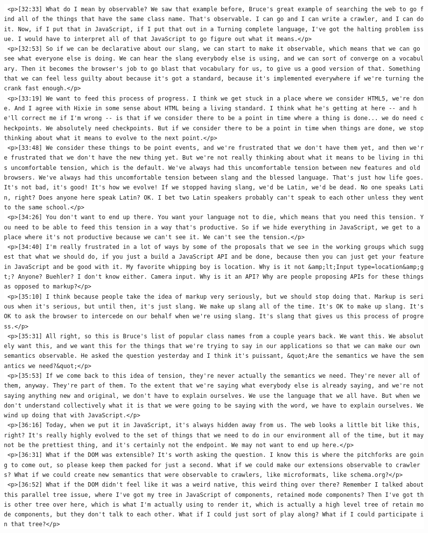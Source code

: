      <p>[32:33] What do I mean by observable? We saw that example before, Bruce's great example of searching the web to go find all of the things that have the same class name. That's observable. I can go and I can write a crawler, and I can do it. Now, if I put that in JavaScript, if I put that out in a Turning complete language, I've got the halting problem issue. I would have to interpret all of that JavaScript to go figure out what it means.</p>
     <p>[32:53] So if we can be declarative about our slang, we can start to make it observable, which means that we can go see what everyone else is doing. We can hear the slang everybody else is using, and we can sort of converge on a vocabulary. Then it becomes the browser's job to go blast that vocabulary for us, to give us a good version of that. Something that we can feel less guilty about because it's got a standard, because it's implemented everywhere if we're turning the crank fast enough.</p>
     <p>[33:19] We want to feed this process of progress. I think we get stuck in a place where we consider HTML5, we're done. And I agree with Hixie in some sense about HTML being a living standard. I think what he's getting at here -- and he'll correct me if I'm wrong -- is that if we consider there to be a point in time where a thing is done... we do need checkpoints. We absolutely need checkpoints. But if we consider there to be a point in time when things are done, we stop thinking about what it means to evolve to the next point.</p>
     <p>[33:48] We consider these things to be point events, and we're frustrated that we don't have them yet, and then we're frustrated that we don't have the new thing yet. But we're not really thinking about what it means to be living in this uncomfortable tension, which is the default. We've always had this uncomfortable tension between new features and old browsers. We've always had this uncomfortable tension between slang and the blessed language. That's just how life goes. It's not bad, it's good! It's how we evolve! If we stopped having slang, we'd be Latin, we'd be dead. No one speaks Latin, right? Does anyone here speak Latin? OK. I bet two Latin speakers probably can't speak to each other unless they went to the same school.</p>
     <p>[34:26] You don't want to end up there. You want your language not to die, which means that you need this tension. You need to be able to feed this tension in a way that's productive. So if we hide everything in JavaScript, we get to a place where it's not productive because we can't see it. We can't see the tension.</p>
     <p>[34:40] I'm really frustrated in a lot of ways by some of the proposals that we see in the working groups which suggest that what we should do, if you just a build a JavaScript API and be done, because then you can just get your feature in JavaScript and be good with it. My favorite whipping boy is location. Why is it not &amp;lt;Input type=location&amp;gt;? Anyone? Buehler? I don't know either. Camera input. Why is it an API? Why are people proposing APIs for these things as opposed to markup?</p>
     <p>[35:10] I think because people take the idea of markup very seriously, but we should stop doing that. Markup is serious when it's serious, but until then, it's just slang. We make up slang all of the time. It's OK to make up slang. It's OK to ask the browser to intercede on our behalf when we're using slang. It's slang that gives us this process of progress.</p>
     <p>[35:31] All right, so this is Bruce's list of popular class names from a couple years back. We want this. We absolutely want this, and we want this for the things that we're trying to say in our applications so that we can make our own semantics observable. He asked the question yesterday and I think it's puissant, &quot;Are the semantics we have the semantics we need?&quot;</p>
     <p>[35:53] If we come back to this idea of tension, they're never actually the semantics we need. They're never all of them, anyway. They're part of them. To the extent that we're saying what everybody else is already saying, and we're not saying anything new and original, we don't have to explain ourselves. We use the language that we all have. But when we don't understand collectively what it is that we were going to be saying with the word, we have to explain ourselves. We wind up doing that with JavaScript.</p>
     <p>[36:16] Today, when we put it in JavaScript, it's always hidden away from us. The web looks a little bit like this, right? It's really highly evolved to the set of things that we need to do in our environment all of the time, but it may not be the prettiest thing, and it's certainly not the endpoint. We may not want to end up here.</p>
     <p>[36:31] What if the DOM was extensible? It's worth asking the question. I know this is where the pitchforks are going to come out, so please keep them packed for just a second. What if we could make our extensions observable to crawlers? What if we could create new semantics that were observable to crawlers, like microformats, like schema.org?</p>
     <p>[36:52] What if the DOM didn't feel like it was a weird native, this weird thing over there? Remember I talked about this parallel tree issue, where I've got my tree in JavaScript of components, retained mode components? Then I've got this other tree over here, which is what I'm actually using to render it, which is actually a high level tree of retain mode components, but they don't talk to each other. What if I could just sort of play along? What if I could participate in that tree?</p>